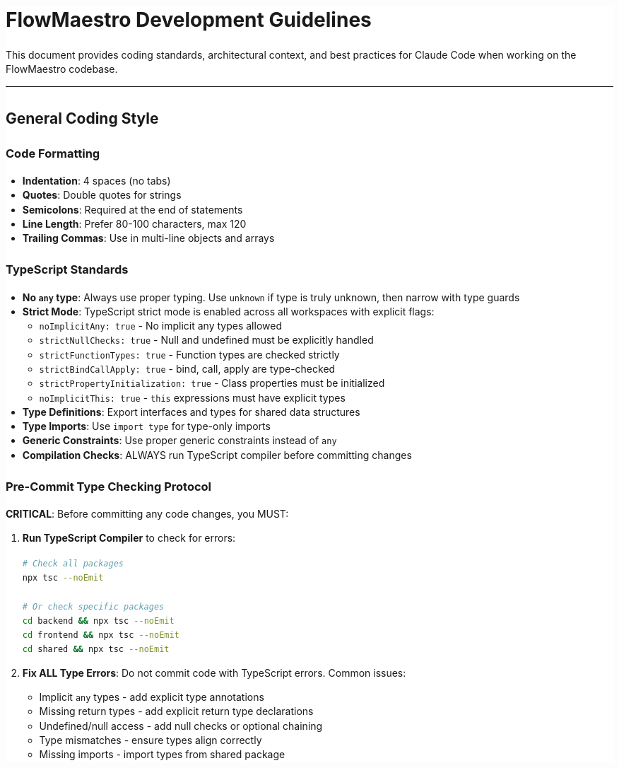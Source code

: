 # FlowMaestro Development Guidelines

This document provides coding standards, architectural context, and best practices for Claude Code when working on the FlowMaestro codebase.

---

## General Coding Style

### Code Formatting
- **Indentation**: 4 spaces (no tabs)
- **Quotes**: Double quotes for strings
- **Semicolons**: Required at the end of statements
- **Line Length**: Prefer 80-100 characters, max 120
- **Trailing Commas**: Use in multi-line objects and arrays

### TypeScript Standards
- **No `any` type**: Always use proper typing. Use `unknown` if type is truly unknown, then narrow with type guards
- **Strict Mode**: TypeScript strict mode is enabled across all workspaces with explicit flags:
  - `noImplicitAny: true` - No implicit any types allowed
  - `strictNullChecks: true` - Null and undefined must be explicitly handled
  - `strictFunctionTypes: true` - Function types are checked strictly
  - `strictBindCallApply: true` - bind, call, apply are type-checked
  - `strictPropertyInitialization: true` - Class properties must be initialized
  - `noImplicitThis: true` - `this` expressions must have explicit types
- **Type Definitions**: Export interfaces and types for shared data structures
- **Type Imports**: Use `import type` for type-only imports
- **Generic Constraints**: Use proper generic constraints instead of `any`
- **Compilation Checks**: ALWAYS run TypeScript compiler before committing changes

### Pre-Commit Type Checking Protocol

**CRITICAL**: Before committing any code changes, you MUST:

1. **Run TypeScript Compiler** to check for errors:
   ```bash
   # Check all packages
   npx tsc --noEmit

   # Or check specific packages
   cd backend && npx tsc --noEmit
   cd frontend && npx tsc --noEmit
   cd shared && npx tsc --noEmit
   ```

2. **Fix ALL Type Errors**: Do not commit code with TypeScript errors. Common issues:
   - Implicit `any` types - add explicit type annotations
   - Missing return types - add explicit return type declarations
   - Undefined/null access - add null checks or optional chaining
   - Type mismatches - ensure types align correctly
   - Missing imports - import types from shared package

